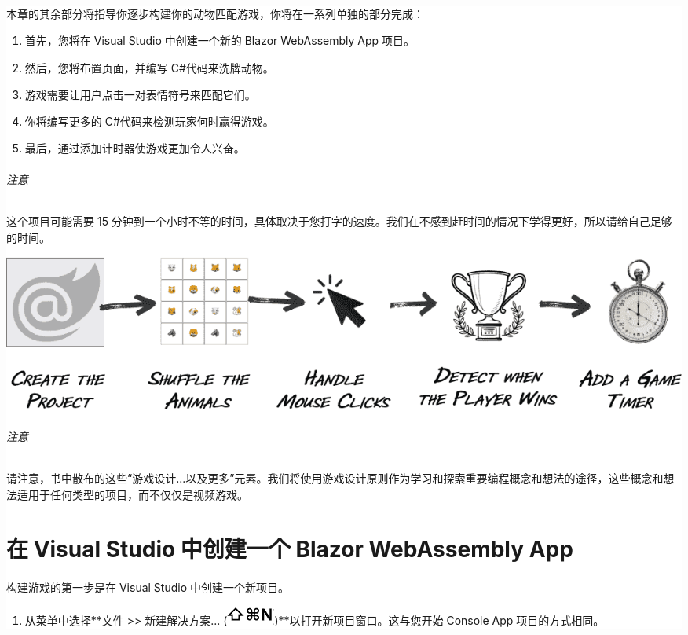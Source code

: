 本章的其余部分将指导你逐步构建你的动物匹配游戏，你将在一系列单独的部分完成：

1.  首先，您将在 Visual Studio 中创建一个新的 Blazor WebAssembly App 项目。

1.  然后，您将布置页面，并编写 C#代码来洗牌动物。

1.  游戏需要让用户点击一对表情符号来匹配它们。

1.  你将编写更多的 C#代码来检测玩家何时赢得游戏。

1.  最后，通过添加计时器使游戏更加令人兴奋。

###### 注意

这个项目可能需要 15 分钟到一个小时不等的时间，具体取决于您打字的速度。我们在不感到赶时间的情况下学得更好，所以请给自己足够的时间。

![图像](img/pg671.png)

###### 注意

请注意，书中散布的这些“游戏设计...以及更多”元素。我们将使用游戏设计原则作为学习和探索重要编程概念和想法的途径，这些概念和想法适用于任何类型的项目，而不仅仅是视频游戏。

# 在 Visual Studio 中创建一个 Blazor WebAssembly App

构建游戏的第一步是在 Visual Studio 中创建一个新项目。

1.  从菜单中选择**文件 >> 新建解决方案... (![图像](img/pg672-3a.png))**以打开新项目窗口。这与您开始 Console App 项目的方式相同。
